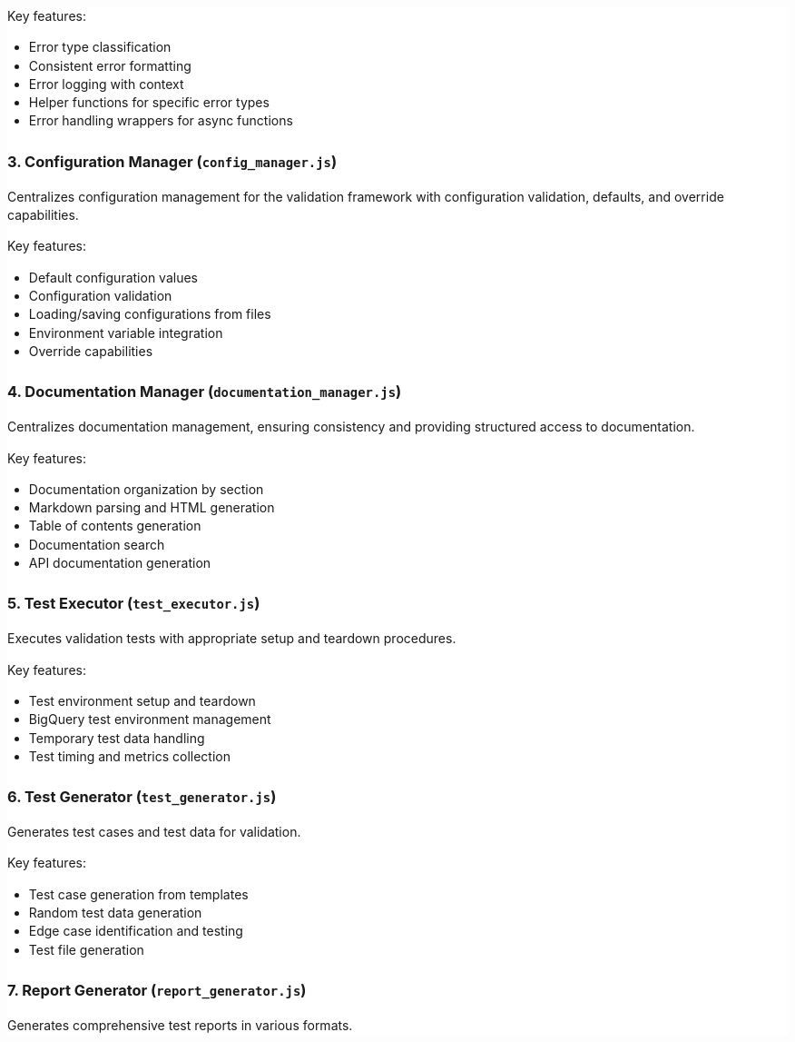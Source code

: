 Key features:
- Error type classification
- Consistent error formatting
- Error logging with context
- Helper functions for specific error types
- Error handling wrappers for async functions

### 3. Configuration Manager (`config_manager.js`)

Centralizes configuration management for the validation framework with configuration validation, defaults, and override capabilities.

Key features:
- Default configuration values
- Configuration validation
- Loading/saving configurations from files
- Environment variable integration
- Override capabilities

### 4. Documentation Manager (`documentation_manager.js`)

Centralizes documentation management, ensuring consistency and providing structured access to documentation.

Key features:
- Documentation organization by section
- Markdown parsing and HTML generation
- Table of contents generation
- Documentation search
- API documentation generation

### 5. Test Executor (`test_executor.js`)

Executes validation tests with appropriate setup and teardown procedures.

Key features:
- Test environment setup and teardown
- BigQuery test environment management
- Temporary test data handling
- Test timing and metrics collection

### 6. Test Generator (`test_generator.js`)

Generates test cases and test data for validation.

Key features:
- Test case generation from templates
- Random test data generation
- Edge case identification and testing
- Test file generation

### 7. Report Generator (`report_generator.js`)

Generates comprehensive test reports in various formats.
